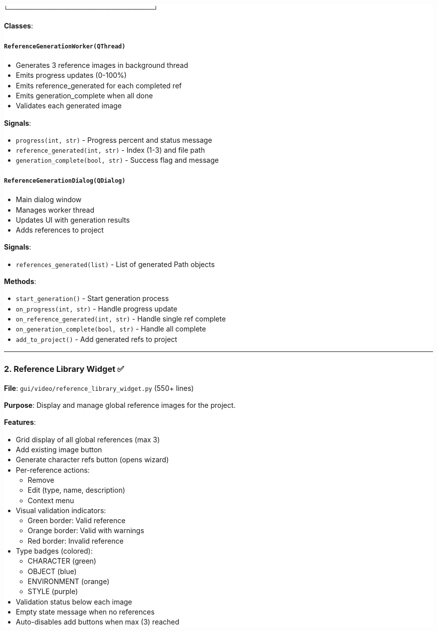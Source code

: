 ```
└─────────────────────────────────────────┘
```

**Classes**:

#### `ReferenceGenerationWorker(QThread)`
- Generates 3 reference images in background thread
- Emits progress updates (0-100%)
- Emits reference_generated for each completed ref
- Emits generation_complete when all done
- Validates each generated image

**Signals**:
- `progress(int, str)` - Progress percent and status message
- `reference_generated(int, str)` - Index (1-3) and file path
- `generation_complete(bool, str)` - Success flag and message

#### `ReferenceGenerationDialog(QDialog)`
- Main dialog window
- Manages worker thread
- Updates UI with generation results
- Adds references to project

**Signals**:
- `references_generated(list)` - List of generated Path objects

**Methods**:
- `start_generation()` - Start generation process
- `on_progress(int, str)` - Handle progress update
- `on_reference_generated(int, str)` - Handle single ref complete
- `on_generation_complete(bool, str)` - Handle all complete
- `add_to_project()` - Add generated refs to project

---

### 2. Reference Library Widget ✅

**File**: `gui/video/reference_library_widget.py` (550+ lines)

**Purpose**: Display and manage global reference images for the project.

**Features**:
- Grid display of all global references (max 3)
- Add existing image button
- Generate character refs button (opens wizard)
- Per-reference actions:
  - Remove
  - Edit (type, name, description)
  - Context menu
- Visual validation indicators:
  - Green border: Valid reference
  - Orange border: Valid with warnings
  - Red border: Invalid reference
- Type badges (colored):
  - CHARACTER (green)
  - OBJECT (blue)
  - ENVIRONMENT (orange)
  - STYLE (purple)
- Validation status below each image
- Empty state message when no references
- Auto-disables add buttons when max (3) reached
